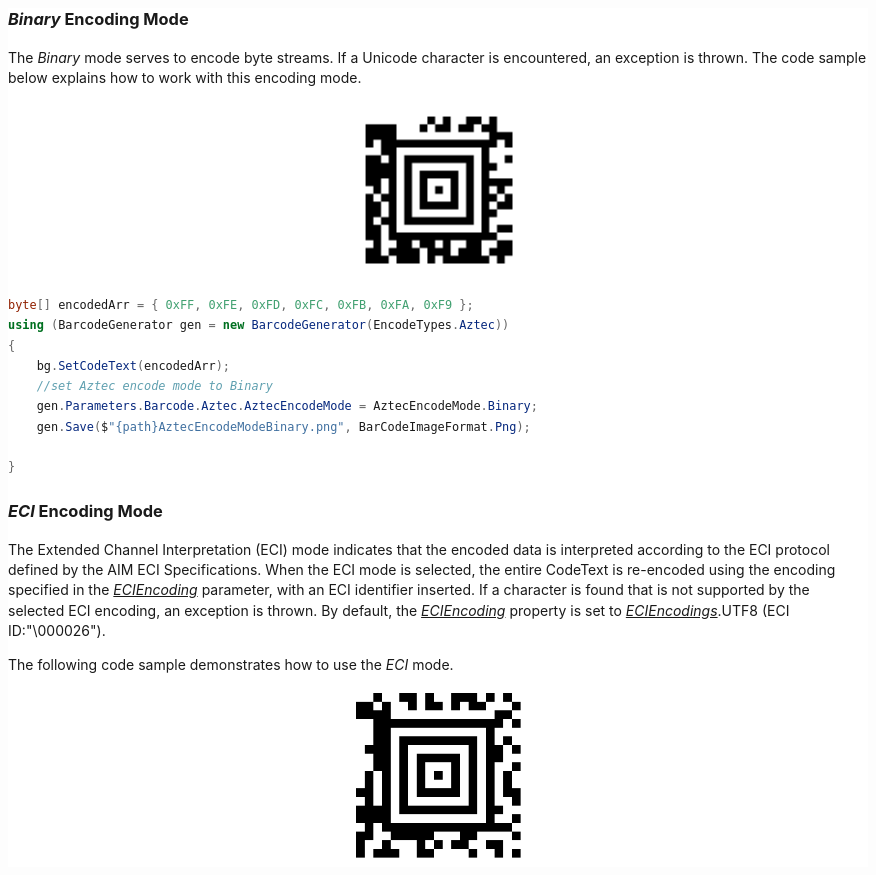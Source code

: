 ### ***Binary* Encoding Mode**
The *Binary* mode serves to encode byte streams. If a Unicode character is encountered, an exception is thrown. The code sample below explains how to work with this encoding mode.

<p align="center"><img src="aztecencodemodebytes.png" width="20%" height="20%"></p>  
  
``` csharp
byte[] encodedArr = { 0xFF, 0xFE, 0xFD, 0xFC, 0xFB, 0xFA, 0xF9 };
using (BarcodeGenerator gen = new BarcodeGenerator(EncodeTypes.Aztec))
{
    bg.SetCodeText(encodedArr);
    //set Aztec encode mode to Binary
    gen.Parameters.Barcode.Aztec.AztecEncodeMode = AztecEncodeMode.Binary;
    gen.Save($"{path}AztecEncodeModeBinary.png", BarCodeImageFormat.Png);

}
```

### ***ECI* Encoding Mode**
The Extended Channel Interpretation (ECI) mode indicates that the encoded data is interpreted according to the ECI protocol defined by the AIM ECI Specifications. When the ECI mode is selected, the entire CodeText is re-encoded using the encoding specified in the [*ECIEncoding*](https://reference.aspose.com/barcode/net/aspose.barcode.generation/aztecparameters/eciencoding/) parameter, with an ECI identifier inserted. If a character is found that is not supported by the selected ECI encoding, an exception is thrown. By default, the [*ECIEncoding*](https://reference.aspose.com/barcode/net/aspose.barcode.generation/aztecparameters/eciencoding/) property is set to [*ECIEncodings*](https://reference.aspose.com/barcode/net/aspose.barcode.generation/eciencodings/).UTF8 (ECI ID:"\000026").

The following code sample demonstrates how to use the *ECI* mode.

<p align="center"><img src="aztecencodemodeeci.png" width="20%" height="20%"></p>

